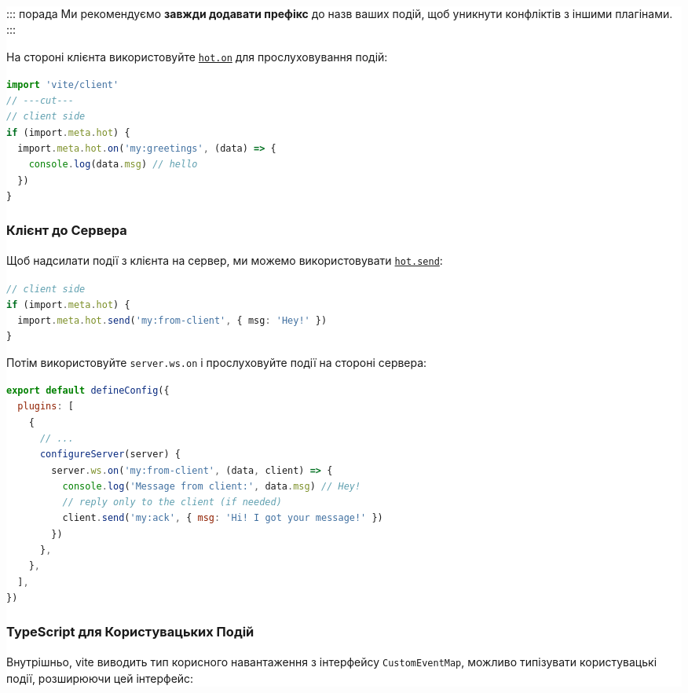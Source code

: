 ::: порада
Ми рекомендуємо **завжди додавати префікс** до назв ваших подій, щоб уникнути конфліктів з іншими плагінами.
:::

На стороні клієнта використовуйте [`hot.on`](/guide/api-hmr.html#hot-on-event-cb) для прослуховування подій:

```ts twoslash
import 'vite/client'
// ---cut---
// client side
if (import.meta.hot) {
  import.meta.hot.on('my:greetings', (data) => {
    console.log(data.msg) // hello
  })
}
```

### Клієнт до Сервера

Щоб надсилати події з клієнта на сервер, ми можемо використовувати [`hot.send`](/guide/api-hmr.html#hot-send-event-payload):

```ts
// client side
if (import.meta.hot) {
  import.meta.hot.send('my:from-client', { msg: 'Hey!' })
}
```

Потім використовуйте `server.ws.on` і прослуховуйте події на стороні сервера:

```js [vite.config.js]
export default defineConfig({
  plugins: [
    {
      // ...
      configureServer(server) {
        server.ws.on('my:from-client', (data, client) => {
          console.log('Message from client:', data.msg) // Hey!
          // reply only to the client (if needed)
          client.send('my:ack', { msg: 'Hi! I got your message!' })
        })
      },
    },
  ],
})
```

### TypeScript для Користувацьких Подій

Внутрішньо, vite виводить тип корисного навантаження з інтерфейсу `CustomEventMap`, можливо типізувати користувацькі події, розширюючи цей інтерфейс:
